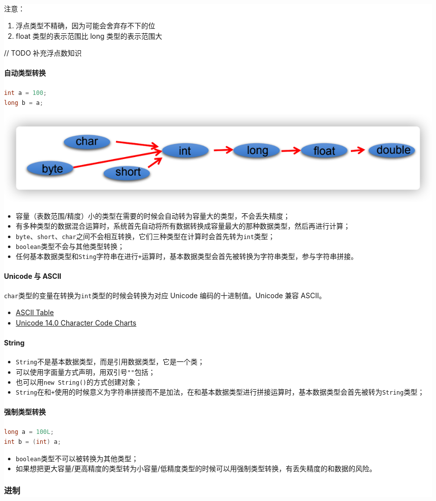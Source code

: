 注意：

1. 浮点类型不精确，因为可能会舍弃存不下的位
2. float 类型的表示范围比 long 类型的表示范围大

// TODO 补充浮点数知识

#### 自动类型转换

```java
int a = 100;
long b = a;
```

![image-20211113171839022](./java.assets/image-20211113171839022.png)

- 容量（表数范围/精度）小的类型在需要的时候会自动转为容量大的类型，不会丢失精度；
- 有多种类型的数据混合运算时，系统首先自动将所有数据转换成容量最大的那种数据类型，然后再进行计算；
- `byte`、`short`、`char`之间不会相互转换，它们三种类型在计算时会首先转为`int`类型；
- `boolean`类型不会与其他类型转换；
- 任何基本数据类型和`Sting`字符串在进行`+`运算时，基本数据类型会首先被转换为字符串类型，参与字符串拼接。

#### Unicode 与 ASCII

`char`类型的变量在转换为`int`类型的时候会转换为对应 Unicode 编码的十进制值。Unicode 兼容 ASCII。

- [ASCII Table](https://www.cs.cmu.edu/~pattis/15-1XX/common/handouts/ascii.html)
- [Unicode 14.0 Character Code Charts](https://www.unicode.org/charts/)

#### String

- `String`不是基本数据类型，而是引用数据类型，它是一个类；
- 可以使用字面量方式声明，用双引号`""`包括；
- 也可以用`new String()`的方式创建对象；
- `String`在和`+`使用的时候意义为字符串拼接而不是加法，在和基本数据类型进行拼接运算时，基本数据类型会首先被转为`String`类型；

#### 强制类型转换

```java
long a = 100L;
int b = (int) a;
```

- `boolean`类型不可以被转换为其他类型；
- 如果想把更大容量/更高精度的类型转为小容量/低精度类型的时候可以用强制类型转换，有丢失精度的和数据的风险。

### 进制
